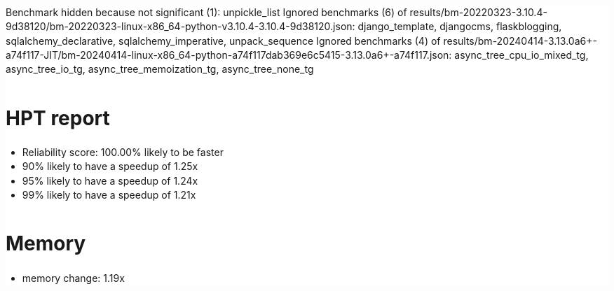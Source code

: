 Benchmark hidden because not significant (1): unpickle_list
Ignored benchmarks (6) of results/bm-20220323-3.10.4-9d38120/bm-20220323-linux-x86_64-python-v3.10.4-3.10.4-9d38120.json: django_template, djangocms, flaskblogging, sqlalchemy_declarative, sqlalchemy_imperative, unpack_sequence
Ignored benchmarks (4) of results/bm-20240414-3.13.0a6+-a74f117-JIT/bm-20240414-linux-x86_64-python-a74f117dab369e6c5415-3.13.0a6+-a74f117.json: async_tree_cpu_io_mixed_tg, async_tree_io_tg, async_tree_memoization_tg, async_tree_none_tg

# HPT report

- Reliability score: 100.00% likely to be faster
- 90% likely to have a speedup of 1.25x
- 95% likely to have a speedup of 1.24x
- 99% likely to have a speedup of 1.21x

# Memory
- memory change: 1.19x
